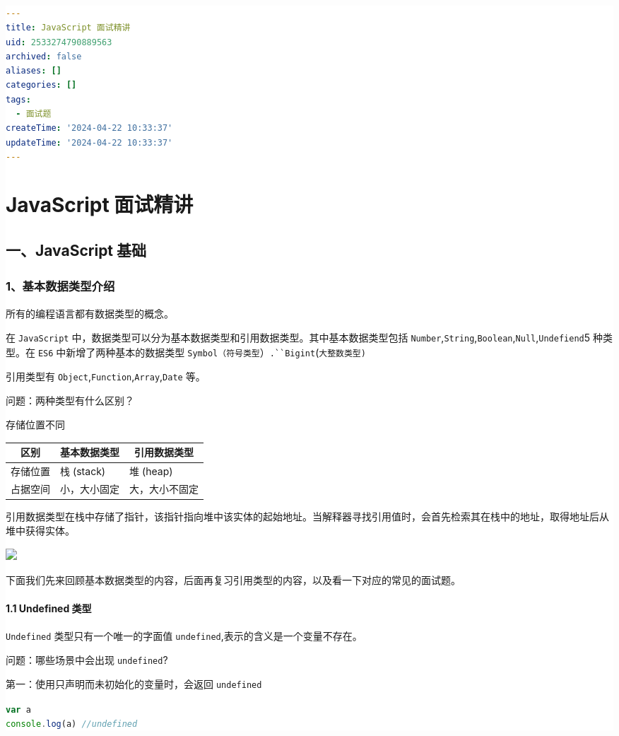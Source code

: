 ```yaml
---
title: JavaScript 面试精讲
uid: 2533274790889563
archived: false
aliases: []
categories: []
tags:
  - 面试题
createTime: '2024-04-22 10:33:37'
updateTime: '2024-04-22 10:33:37'
---
```


# JavaScript 面试精讲

## 一、JavaScript 基础

### 1、基本数据类型介绍

所有的编程语言都有数据类型的概念。

在 `JavaScript` 中，数据类型可以分为基本数据类型和引用数据类型。其中基本数据类型包括 `Number`,`String`,`Boolean`,`Null`,`Undefiend`5 种类型。在 `ES6` 中新增了两种基本的数据类型 `Symbol（符号类型`）`.``Bigint`(`大整数类型)`

引用类型有 `Object`,`Function`,`Array`,`Date` 等。

问题：两种类型有什么区别？

存储位置不同

| **区别** | 基本数据类型 | 引用数据类型   |
| -------- | ------------ | -------------- |
| 存储位置 | 栈 (stack)   | 堆 (heap)      |
| 占据空间 | 小，大小固定 | 大，大小不固定 |

引用数据类型在栈中存储了指针，该指针指向堆中该实体的起始地址。当解释器寻找引用值时，会首先检索其在栈中的地址，取得地址后从堆中获得实体。

![](images/基本数据类型与引用类型.png)

下面我们先来回顾基本数据类型的内容，后面再复习引用类型的内容，以及看一下对应的常见的面试题。

#### 1.1 Undefined 类型

`Undefined` 类型只有一个唯一的字面值 `undefined`,表示的含义是一个变量不存在。

问题：哪些场景中会出现 `undefined`?

第一：使用只声明而未初始化的变量时，会返回 `undefined`

```js
var a
console.log(a) //undefined
```

